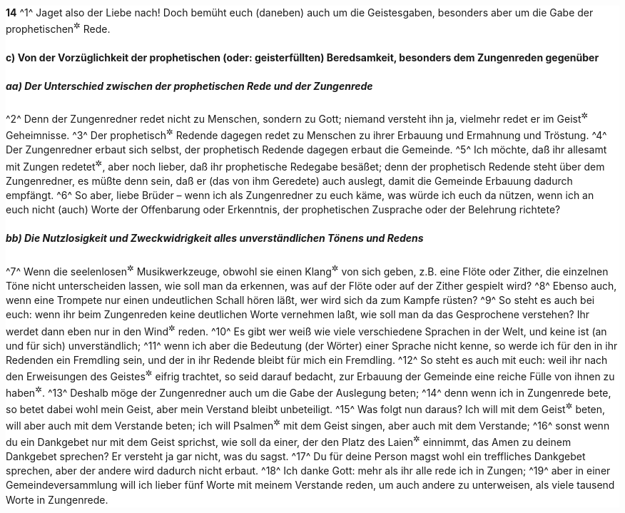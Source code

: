 __14__
^1^ Jaget also der Liebe nach! Doch bemüht euch (daneben) auch um die Geistesgaben, besonders aber um die Gabe der prophetischen<sup title="oder: geisterfüllten">&#x2732;</sup> Rede.

#### c) Von der Vorzüglichkeit der prophetischen (oder: geisterfüllten) Beredsamkeit, besonders dem Zungenreden gegenüber

##### aa) Der Unterschied zwischen der prophetischen Rede und der Zungenrede

^2^ Denn der Zungenredner redet nicht zu Menschen, sondern zu Gott; niemand versteht ihn ja, vielmehr redet er im Geist<sup title="oder: unter der Einwirkung des Geistes">&#x2732;</sup> Geheimnisse.
^3^ Der prophetisch<sup title="oder: geisterfüllt">&#x2732;</sup> Redende dagegen redet zu Menschen zu ihrer Erbauung und Ermahnung und Tröstung.
^4^ Der Zungenredner erbaut sich selbst, der prophetisch Redende dagegen erbaut die Gemeinde.
^5^ Ich möchte, daß ihr allesamt mit Zungen redetet<sup title="oder: reden könntet">&#x2732;</sup>, aber noch lieber, daß ihr prophetische Redegabe besäßet; denn der prophetisch Redende steht über dem Zungenredner, es müßte denn sein, daß er (das von ihm Geredete) auch auslegt, damit die Gemeinde Erbauung dadurch empfängt.
^6^ So aber, liebe Brüder – wenn ich als Zungenredner zu euch käme, was würde ich euch da nützen, wenn ich an euch nicht (auch) Worte der Offenbarung oder Erkenntnis, der prophetischen Zusprache oder der Belehrung richtete?

##### bb) Die Nutzlosigkeit und Zweckwidrigkeit alles unverständlichen Tönens und Redens

^7^ Wenn die seelenlosen<sup title="oder: unbelebten">&#x2732;</sup> Musikwerkzeuge, obwohl sie einen Klang<sup title="= Töne">&#x2732;</sup> von sich geben, z.B. eine Flöte oder Zither, die einzelnen Töne nicht unterscheiden lassen, wie soll man da erkennen, was auf der Flöte oder auf der Zither gespielt wird?
^8^ Ebenso auch, wenn eine Trompete nur einen undeutlichen Schall hören läßt, wer wird sich da zum Kampfe rüsten?
^9^ So steht es auch bei euch: wenn ihr beim Zungenreden keine deutlichen Worte vernehmen laßt, wie soll man da das Gesprochene verstehen? Ihr werdet dann eben nur in den Wind<sup title="oder: in die Luft">&#x2732;</sup> reden.
^10^ Es gibt wer weiß wie viele verschiedene Sprachen in der Welt, und keine ist (an und für sich) unverständlich;
^11^ wenn ich aber die Bedeutung (der Wörter) einer Sprache nicht kenne, so werde ich für den in ihr Redenden ein Fremdling sein, und der in ihr Redende bleibt für mich ein Fremdling.
^12^ So steht es auch mit euch: weil ihr nach den Erweisungen des Geistes<sup title="= nach Geistesgaben">&#x2732;</sup> eifrig trachtet, so seid darauf bedacht, zur Erbauung der Gemeinde eine reiche Fülle von ihnen zu haben<sup title="oder: zu erhalten">&#x2732;</sup>.
^13^ Deshalb möge der Zungenredner auch um die Gabe der Auslegung beten;
^14^ denn wenn ich in Zungenrede bete, so betet dabei wohl mein Geist, aber mein Verstand bleibt unbeteiligt.
^15^ Was folgt nun daraus? Ich will mit dem Geist<sup title="d.h. in der Verzückung">&#x2732;</sup> beten, will aber auch mit dem Verstande beten; ich will Psalmen<sup title="= geisterfüllte Lieder; vgl. Eph 5,19">&#x2732;</sup> mit dem Geist singen, aber auch mit dem Verstande;
^16^ sonst wenn du ein Dankgebet nur mit dem Geist sprichst, wie soll da einer, der den Platz des Laien<sup title="= Unkundigen; vgl. V.23">&#x2732;</sup> einnimmt, das Amen zu deinem Dankgebet sprechen? Er versteht ja gar nicht, was du sagst.
^17^ Du für deine Person magst wohl ein treffliches Dankgebet sprechen, aber der andere wird dadurch nicht erbaut.
^18^ Ich danke Gott: mehr als ihr alle rede ich in Zungen;
^19^ aber in einer Gemeindeversammlung will ich lieber fünf Worte mit meinem Verstande reden, um auch andere zu unterweisen, als viele tausend Worte in Zungenrede.
